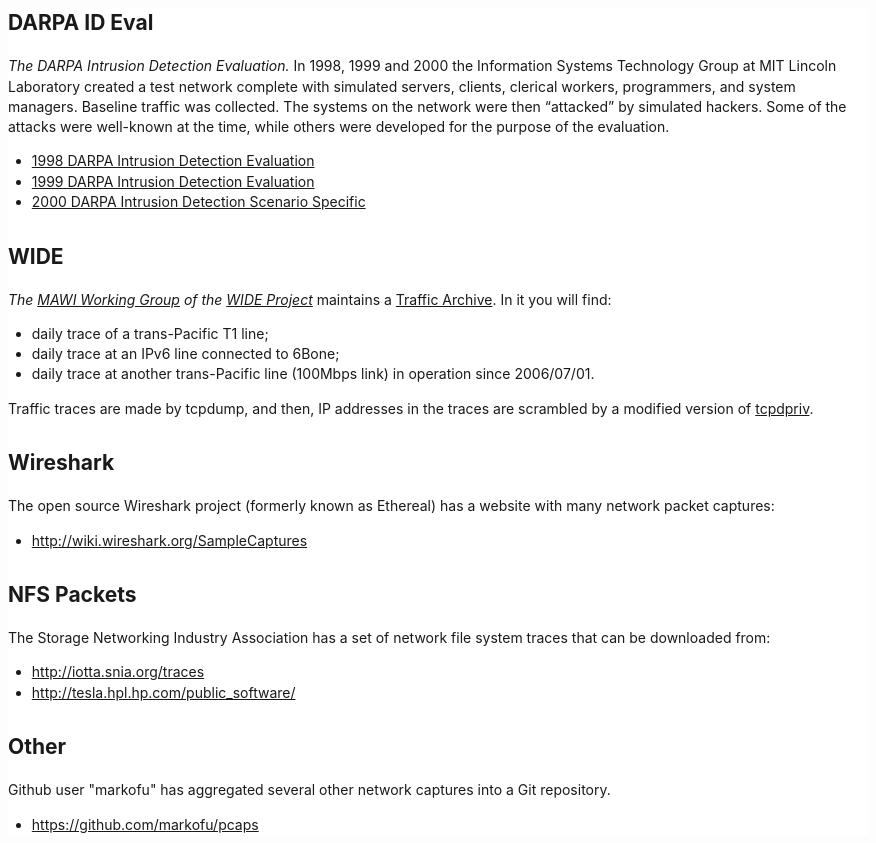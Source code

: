 ## DARPA ID Eval

*The DARPA Intrusion Detection Evaluation.* In 1998, 1999 and 2000 the
Information Systems Technology Group at MIT Lincoln Laboratory created a
test network complete with simulated servers, clients, clerical workers,
programmers, and system managers. Baseline traffic was collected. The
systems on the network were then “attacked” by simulated hackers. Some
of the attacks were well-known at the time, while others were developed
for the purpose of the evaluation.

- [1998 DARPA Intrusion Detection
  Evaluation](http://www.ll.mit.edu/IST/ideval/data/1998/1998_data_index.html)
- [1999 DARPA Intrusion Detection
  Evaluation](http://www.ll.mit.edu/IST/ideval/data/1999/1999_data_index.html)
- [2000 DARPA Intrusion Detection Scenario
  Specific](http://www.ll.mit.edu/IST/ideval/data/2000/2000_data_index.html)

## WIDE

*The [MAWI Working Group](http://www.wide.ad.jp/project/wg/mawi.html) of
the [WIDE Project](http://www.wide.ad.jp/)* maintains a [Traffic
Archive](http://tracer.csl.sony.co.jp/mawi/). In it you will find:

- daily trace of a trans-Pacific T1 line;
- daily trace at an IPv6 line connected to 6Bone;
- daily trace at another trans-Pacific line (100Mbps link) in operation
  since 2006/07/01.

Traffic traces are made by tcpdump, and then, IP addresses in the traces
are scrambled by a modified version of [tcpdpriv](tcpdpriv.md).

## Wireshark

The open source Wireshark project (formerly known as Ethereal) has a
website with many network packet captures:

- <http://wiki.wireshark.org/SampleCaptures>

## NFS Packets

The Storage Networking Industry Association has a set of network file
system traces that can be downloaded from:

- <http://iotta.snia.org/traces>
- <http://tesla.hpl.hp.com/public_software/>

## Other

Github user "markofu" has aggregated several other network captures into
a Git repository.

- <https://github.com/markofu/pcaps>
